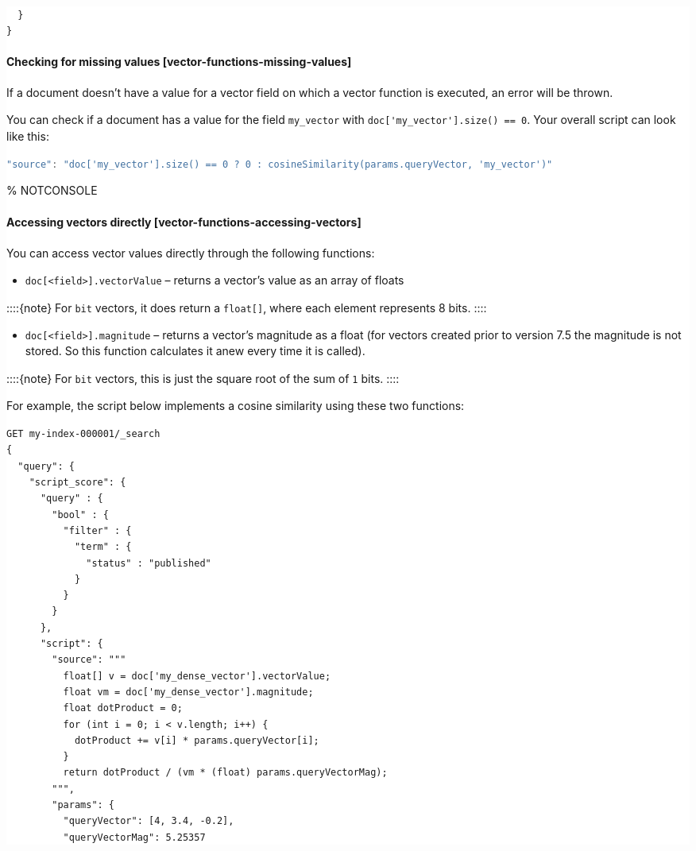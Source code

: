 ```console
  }
}
```


#### Checking for missing values [vector-functions-missing-values]

If a document doesn’t have a value for a vector field on which a vector function is executed, an error will be thrown.

You can check if a document has a value for the field `my_vector` with `doc['my_vector'].size() == 0`. Your overall script can look like this:

```js
"source": "doc['my_vector'].size() == 0 ? 0 : cosineSimilarity(params.queryVector, 'my_vector')"
```
% NOTCONSOLE


#### Accessing vectors directly [vector-functions-accessing-vectors]

You can access vector values directly through the following functions:

* `doc[<field>].vectorValue` – returns a vector’s value as an array of floats

::::{note}
For `bit` vectors, it does return a `float[]`, where each element represents 8 bits.
::::


* `doc[<field>].magnitude` – returns a vector’s magnitude as a float (for vectors created prior to version 7.5 the magnitude is not stored. So this function calculates it anew every time it is called).

::::{note}
For `bit` vectors, this is just the square root of the sum of `1` bits.
::::


For example, the script below implements a cosine similarity using these two functions:

```console
GET my-index-000001/_search
{
  "query": {
    "script_score": {
      "query" : {
        "bool" : {
          "filter" : {
            "term" : {
              "status" : "published"
            }
          }
        }
      },
      "script": {
        "source": """
          float[] v = doc['my_dense_vector'].vectorValue;
          float vm = doc['my_dense_vector'].magnitude;
          float dotProduct = 0;
          for (int i = 0; i < v.length; i++) {
            dotProduct += v[i] * params.queryVector[i];
          }
          return dotProduct / (vm * (float) params.queryVectorMag);
        """,
        "params": {
          "queryVector": [4, 3.4, -0.2],
          "queryVectorMag": 5.25357
```